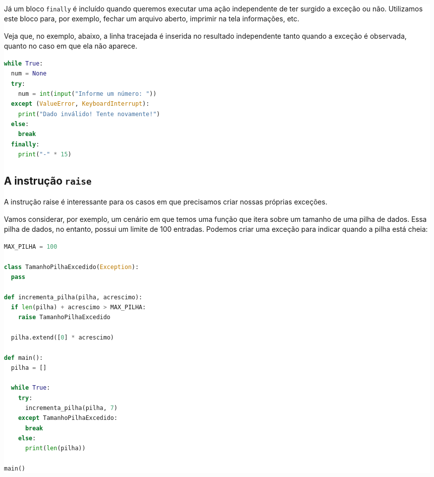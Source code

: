 Já um bloco `finally` é incluído quando queremos executar uma ação independente de ter surgido a exceção ou não. Utilizamos este bloco para, por exemplo, fechar um arquivo aberto, imprimir na tela informações, etc.

Veja que, no exemplo, abaixo, a linha tracejada é inserida no resultado independente tanto quando a exceção é observada, quanto no caso em que ela não aparece.

``` python
while True:
  num = None
  try:
    num = int(input("Informe um número: "))
  except (ValueError, KeyboardInterrupt):
    print("Dado inválido! Tente novamente!")
  else:
    break
  finally:
    print("-" * 15)
```

## A instrução `raise`

A instrução raise é interessante para os casos em que precisamos criar nossas próprias exceções.

Vamos considerar, por exemplo, um cenário em que temos uma função que itera sobre um tamanho de uma pilha de dados. Essa pilha de dados, no entanto, possui um limite de 100 entradas. Podemos criar uma exceção para indicar quando a pilha está cheia:

``` python
MAX_PILHA = 100

class TamanhoPilhaExcedido(Exception):
  pass

def incrementa_pilha(pilha, acrescimo):
  if len(pilha) + acrescimo > MAX_PILHA:
    raise TamanhoPilhaExcedido

  pilha.extend([0] * acrescimo)

def main():
  pilha = []

  while True:
    try:
      incrementa_pilha(pilha, 7)
    except TamanhoPilhaExcedido:
      break
    else:
      print(len(pilha))

main()
```

